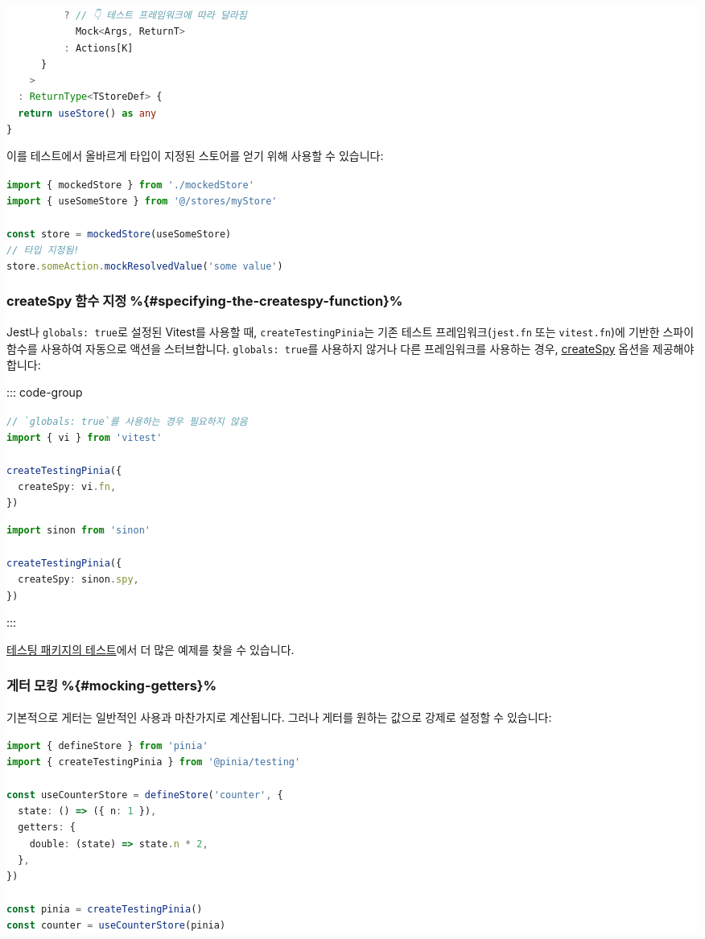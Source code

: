 ```ts
          ? // 👇 테스트 프레임워크에 따라 달라짐
            Mock<Args, ReturnT>
          : Actions[K]
      }
    >
  : ReturnType<TStoreDef> {
  return useStore() as any
}
```

이를 테스트에서 올바르게 타입이 지정된 스토어를 얻기 위해 사용할 수 있습니다:

```ts
import { mockedStore } from './mockedStore'
import { useSomeStore } from '@/stores/myStore'

const store = mockedStore(useSomeStore)
// 타입 지정됨!
store.someAction.mockResolvedValue('some value')
```

### createSpy 함수 지정 %{#specifying-the-createspy-function}%

Jest나 `globals: true`로 설정된 Vitest를 사용할 때, `createTestingPinia`는 기존 테스트 프레임워크(`jest.fn` 또는 `vitest.fn`)에 기반한 스파이 함수를 사용하여 자동으로 액션을 스터브합니다. `globals: true`를 사용하지 않거나 다른 프레임워크를 사용하는 경우, [createSpy](/api/interfaces/pinia_testing.TestingOptions.html#createspy) 옵션을 제공해야 합니다:

::: code-group

```ts [vitest]
// `globals: true`를 사용하는 경우 필요하지 않음
import { vi } from 'vitest'

createTestingPinia({
  createSpy: vi.fn,
})
```

```ts [sinon]
import sinon from 'sinon'

createTestingPinia({
  createSpy: sinon.spy,
})
```

:::

[테스팅 패키지의 테스트](https://github.com/vuejs/pinia/blob/v2/packages/testing/src/testing.spec.ts)에서 더 많은 예제를 찾을 수 있습니다.

### 게터 모킹 %{#mocking-getters}%

기본적으로 게터는 일반적인 사용과 마찬가지로 계산됩니다. 그러나 게터를 원하는 값으로 강제로 설정할 수 있습니다:

```ts
import { defineStore } from 'pinia'
import { createTestingPinia } from '@pinia/testing'

const useCounterStore = defineStore('counter', {
  state: () => ({ n: 1 }),
  getters: {
    double: (state) => state.n * 2,
  },
})

const pinia = createTestingPinia()
const counter = useCounterStore(pinia)
```